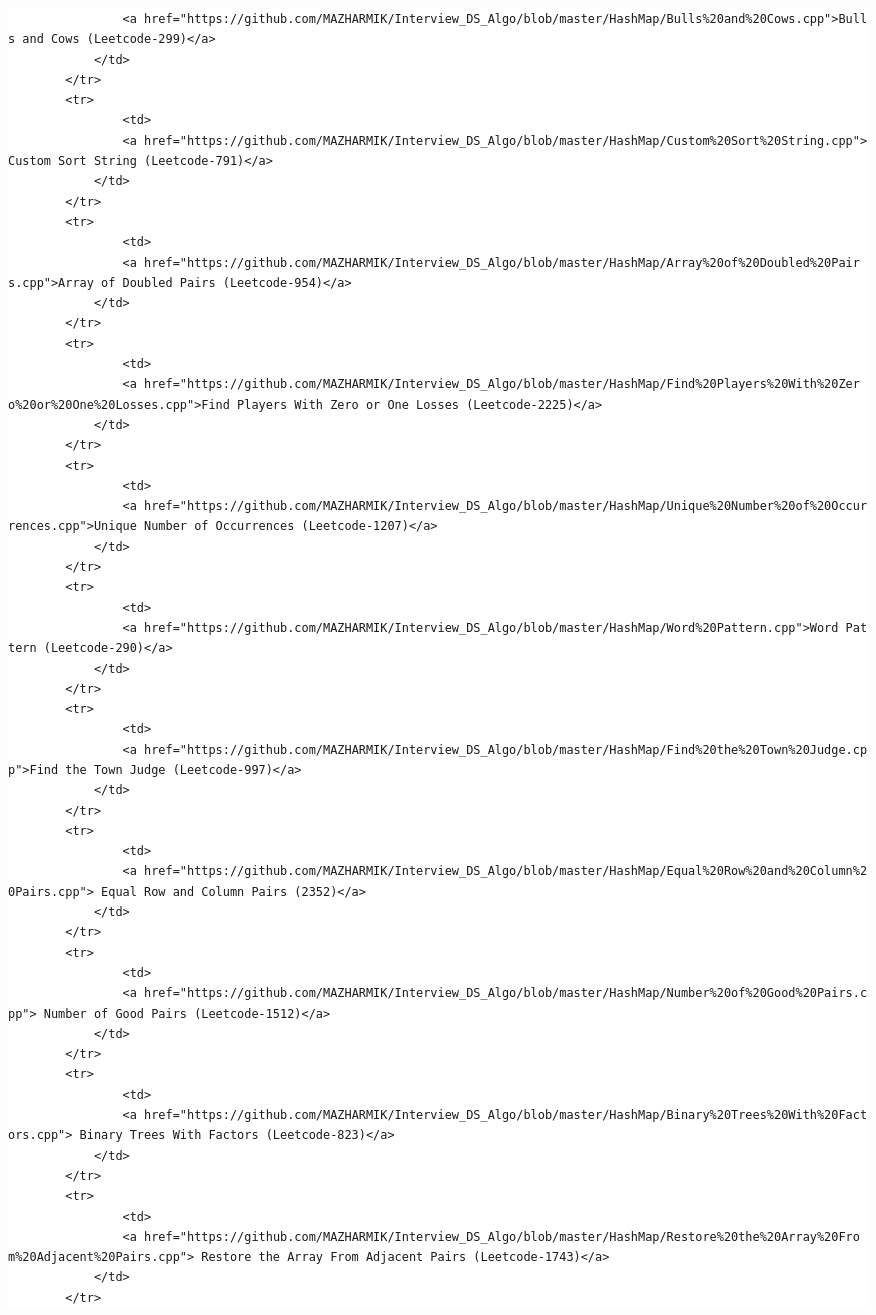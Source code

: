 					<a href="https://github.com/MAZHARMIK/Interview_DS_Algo/blob/master/HashMap/Bulls%20and%20Cows.cpp">Bulls and Cows (Leetcode-299)</a>
				</td>
			</tr>
			<tr>
        			<td>
					<a href="https://github.com/MAZHARMIK/Interview_DS_Algo/blob/master/HashMap/Custom%20Sort%20String.cpp">Custom Sort String (Leetcode-791)</a>
				</td>
			</tr>
			<tr>
        			<td>
					<a href="https://github.com/MAZHARMIK/Interview_DS_Algo/blob/master/HashMap/Array%20of%20Doubled%20Pairs.cpp">Array of Doubled Pairs (Leetcode-954)</a>
				</td>
			</tr>
			<tr>
        			<td>
					<a href="https://github.com/MAZHARMIK/Interview_DS_Algo/blob/master/HashMap/Find%20Players%20With%20Zero%20or%20One%20Losses.cpp">Find Players With Zero or One Losses (Leetcode-2225)</a>
				</td>
			</tr>
			<tr>
        			<td>
					<a href="https://github.com/MAZHARMIK/Interview_DS_Algo/blob/master/HashMap/Unique%20Number%20of%20Occurrences.cpp">Unique Number of Occurrences (Leetcode-1207)</a>
				</td>
			</tr>
			<tr>
        			<td>
					<a href="https://github.com/MAZHARMIK/Interview_DS_Algo/blob/master/HashMap/Word%20Pattern.cpp">Word Pattern (Leetcode-290)</a>
				</td>
			</tr>
			<tr>
        			<td>
					<a href="https://github.com/MAZHARMIK/Interview_DS_Algo/blob/master/HashMap/Find%20the%20Town%20Judge.cpp">Find the Town Judge (Leetcode-997)</a>
				</td>
			</tr>
			<tr>
        			<td>
					<a href="https://github.com/MAZHARMIK/Interview_DS_Algo/blob/master/HashMap/Equal%20Row%20and%20Column%20Pairs.cpp"> Equal Row and Column Pairs (2352)</a>
				</td>
			</tr>
			<tr>
        			<td>
					<a href="https://github.com/MAZHARMIK/Interview_DS_Algo/blob/master/HashMap/Number%20of%20Good%20Pairs.cpp"> Number of Good Pairs (Leetcode-1512)</a>
				</td>
			</tr>
			<tr>
        			<td>
					<a href="https://github.com/MAZHARMIK/Interview_DS_Algo/blob/master/HashMap/Binary%20Trees%20With%20Factors.cpp"> Binary Trees With Factors (Leetcode-823)</a>
				</td>
			</tr>
			<tr>
        			<td>
					<a href="https://github.com/MAZHARMIK/Interview_DS_Algo/blob/master/HashMap/Restore%20the%20Array%20From%20Adjacent%20Pairs.cpp"> Restore the Array From Adjacent Pairs (Leetcode-1743)</a>
				</td>
			</tr>